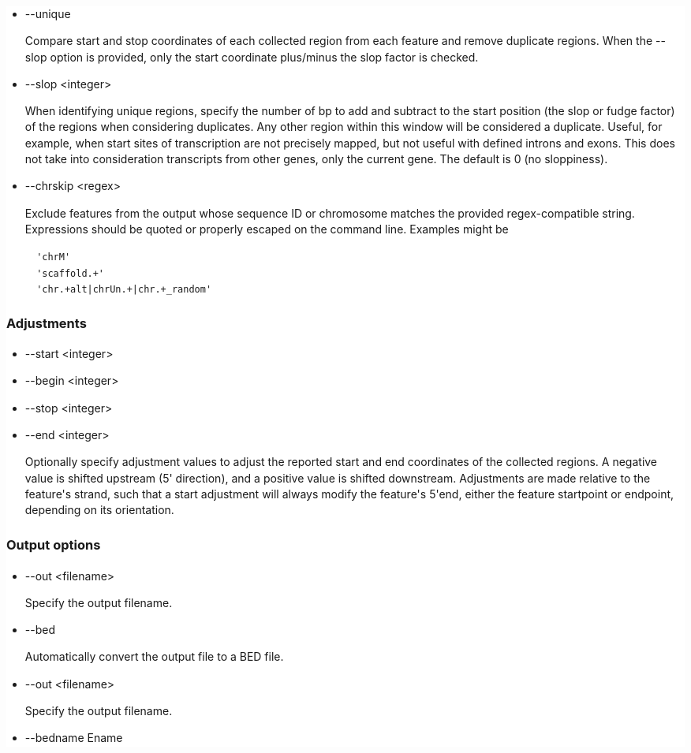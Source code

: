 - --unique

    Compare start and stop coordinates of each collected region from 
    each feature and remove duplicate regions. When the --slop option 
    is provided, only the start coordinate plus/minus the slop factor 
    is checked. 

- --slop &lt;integer>

    When identifying unique regions, specify the number of bp to 
    add and subtract to the start position (the slop or fudge factor) 
    of the regions when considering duplicates. Any other region 
    within this window will be considered a duplicate. Useful, for 
    example, when start sites of transcription are not precisely mapped, 
    but not useful with defined introns and exons. This does not take 
    into consideration transcripts from other genes, only the current 
    gene. The default is 0 (no sloppiness).

- --chrskip &lt;regex>

    Exclude features from the output whose sequence ID or chromosome matches 
    the provided regex-compatible string. Expressions should be quoted or 
    properly escaped on the command line. Examples might be 

        'chrM'
        'scaffold.+'
        'chr.+alt|chrUn.+|chr.+_random'

### Adjustments

- --start &lt;integer>
- --begin &lt;integer>
- --stop &lt;integer>
- --end &lt;integer>

    Optionally specify adjustment values to adjust the reported start and 
    end coordinates of the collected regions. A negative value is shifted 
    upstream (5' direction), and a positive value is shifted downstream.
    Adjustments are made relative to the feature's strand, such that 
    a start adjustment will always modify the feature's 5'end, either 
    the feature startpoint or endpoint, depending on its orientation. 

### Output options

- --out &lt;filename>

    Specify the output filename.

- --bed

    Automatically convert the output file to a BED file.

- --out &lt;filename>

    Specify the output filename.

- --bedname E<lt>name<gt>
